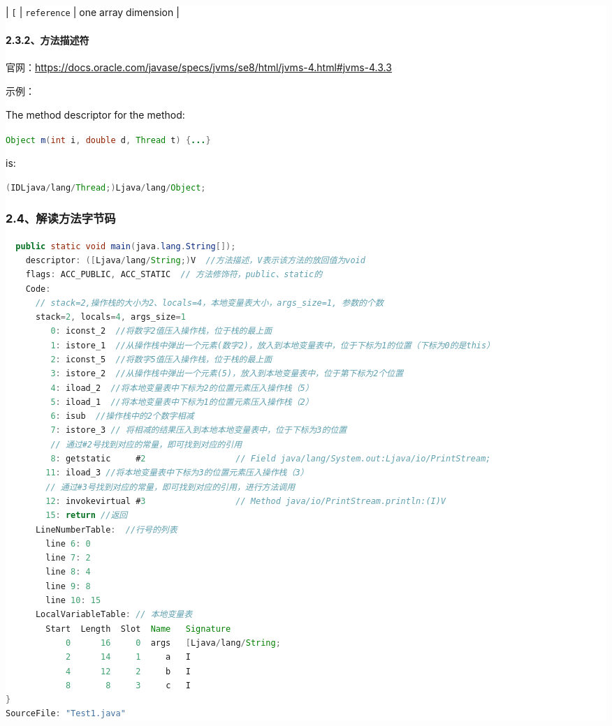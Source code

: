 | `[`              | `reference` | one array dimension                                          |



#### 2.3.2、方法描述符

官网：https://docs.oracle.com/javase/specs/jvms/se8/html/jvms-4.html#jvms-4.3.3

示例：

The method descriptor for the method:

```java
Object m(int i, double d, Thread t) {...}
```

is:

```java
(IDLjava/lang/Thread;)Ljava/lang/Object;
```

### 2.4、解读方法字节码

~~~java
  public static void main(java.lang.String[]);
    descriptor: ([Ljava/lang/String;)V  //方法描述，V表示该方法的放回值为void
    flags: ACC_PUBLIC, ACC_STATIC  // 方法修饰符，public、static的
    Code:
      // stack=2,操作栈的大小为2、locals=4，本地变量表大小，args_size=1, 参数的个数
      stack=2, locals=4, args_size=1 
         0: iconst_2  //将数字2值压入操作栈，位于栈的最上面
         1: istore_1  //从操作栈中弹出一个元素(数字2)，放入到本地变量表中，位于下标为1的位置（下标为0的是this）
         2: iconst_5  //将数字5值压入操作栈，位于栈的最上面
         3: istore_2  //从操作栈中弹出一个元素(5)，放入到本地变量表中，位于第下标为2个位置
         4: iload_2  //将本地变量表中下标为2的位置元素压入操作栈（5）
         5: iload_1  //将本地变量表中下标为1的位置元素压入操作栈（2）
         6: isub  //操作栈中的2个数字相减
         7: istore_3 // 将相减的结果压入到本地本地变量表中，位于下标为3的位置
         // 通过#2号找到对应的常量，即可找到对应的引用       
         8: getstatic     #2                  // Field java/lang/System.out:Ljava/io/PrintStream;
        11: iload_3 //将本地变量表中下标为3的位置元素压入操作栈（3）
        // 通过#3号找到对应的常量，即可找到对应的引用，进行方法调用
        12: invokevirtual #3                  // Method java/io/PrintStream.println:(I)V
        15: return //返回
      LineNumberTable:  //行号的列表
        line 6: 0
        line 7: 2
        line 8: 4
        line 9: 8
        line 10: 15
      LocalVariableTable: // 本地变量表
        Start  Length  Slot  Name   Signature
            0      16     0  args   [Ljava/lang/String;
            2      14     1     a   I
            4      12     2     b   I
            8       8     3     c   I
}
SourceFile: "Test1.java"
~~~
